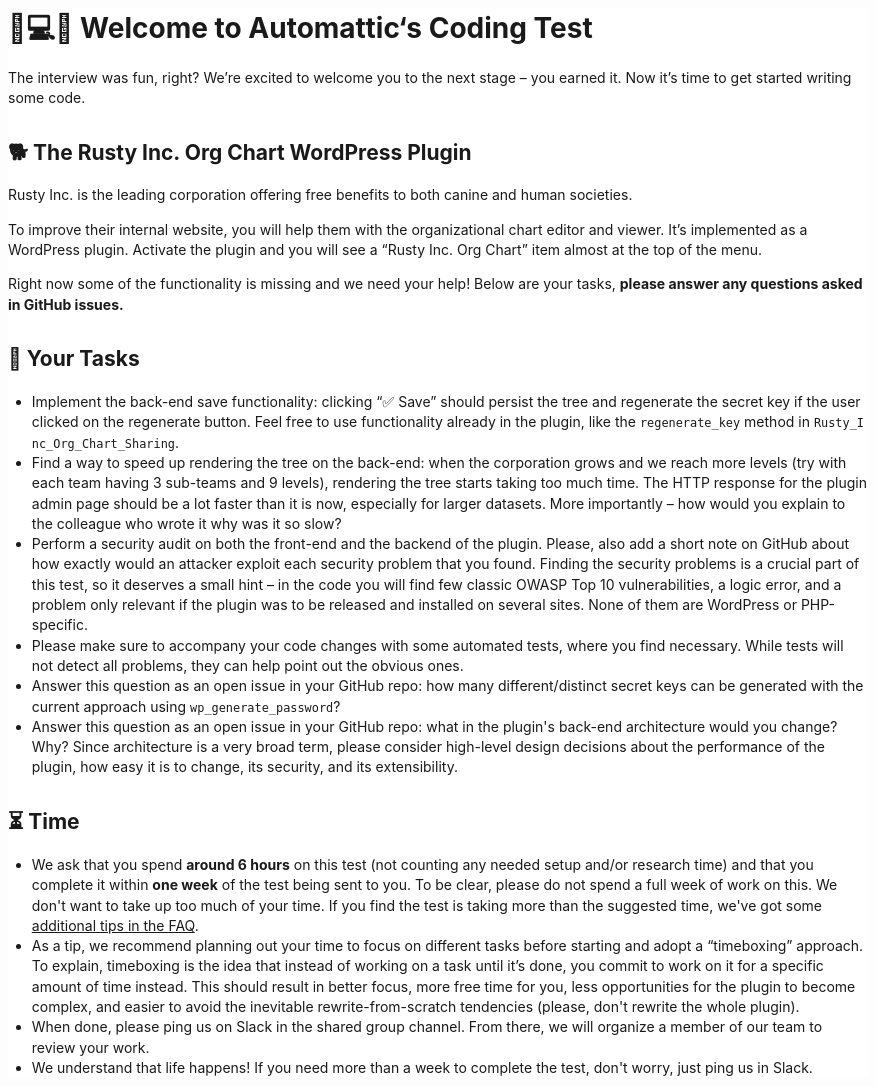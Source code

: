 # 👋💻😅 Welcome to Automattic‘s Coding Test
The interview was fun, right? We’re excited to welcome you to the next stage – you earned it. Now it’s time to get started writing some code.

## 🐕 The Rusty Inc. Org Chart WordPress Plugin

Rusty Inc. is the leading corporation offering free benefits to both canine and human societies.

To improve their internal website, you will help them with the organizational chart editor and viewer. It’s implemented as a WordPress plugin. Activate the plugin and you will see a “Rusty Inc. Org Chart” item almost at the top of the menu.

Right now some of the functionality is missing and we need your help! Below are your tasks, **please answer any questions asked in GitHub issues.**

## 🤹 Your Tasks
* Implement the back-end save functionality: clicking “✅ Save” should persist the tree and regenerate the secret key if the user clicked on the regenerate button. Feel free to use functionality already in the plugin, like the `regenerate_key` method in `Rusty_Inc_Org_Chart_Sharing`.
* Find a way to speed up rendering the tree on the back-end: when the corporation grows and we reach more levels (try with each team having 3 sub-teams and 9 levels), rendering the tree starts taking too much time. The HTTP response for the plugin admin page should be a lot faster than it is now, especially for larger datasets. More importantly – how would you explain to the colleague who wrote it why was it so slow?
* Perform a security audit on both the front-end and the backend of the plugin. Please, also add a short note on GitHub about how exactly would an attacker exploit each security problem that you found. Finding the security problems is a crucial part of this test, so it deserves a small hint – in the code you will find few classic OWASP Top 10 vulnerabilities, a logic error, and a problem only relevant if the plugin was to be released and installed on several sites. None of them are WordPress or PHP-specific.
* Please make sure to accompany your code changes with some automated tests, where you find necessary. While tests will not detect all problems, they can help point out the obvious ones.
* Answer this question as an open issue in your GitHub repo: how many different/distinct secret keys can be generated with the current approach using `wp_generate_password`?
* Answer this question as an open issue in your GitHub repo: what in the plugin's back-end architecture would you change? Why? Since architecture is a very broad term, please consider high-level design decisions about the performance of the plugin, how easy it is to change, its security, and its extensibility.

## ⏳ Time
* We ask that you spend **around 6 hours** on this test (not counting any needed setup and/or research time) and that you complete it within **one week** of the test being sent to you. To be clear, please do not spend a full week of work on this. We don't want to take up too much of your time. If you find the test is taking more than the suggested time, we've got some [additional tips in the FAQ](#its-taking-me-more-than-the-suggested-time-what-should-i-do).
* As a tip, we recommend planning out your time to focus on different tasks before starting and adopt a “timeboxing” approach. To explain, timeboxing is the idea that instead of working on a task until it’s done, you commit to work on it for a specific amount of time instead. This should result in better focus, more free time for you, less opportunities for the plugin to become complex, and easier to avoid the inevitable rewrite-from-scratch tendencies (please, don't rewrite the whole plugin).
* When done, please ping us on Slack in the shared group channel. From there, we will organize a member of our team to review your work.
* We understand that life happens! If you need more than a week to complete the test, don't worry, just ping us in Slack.
